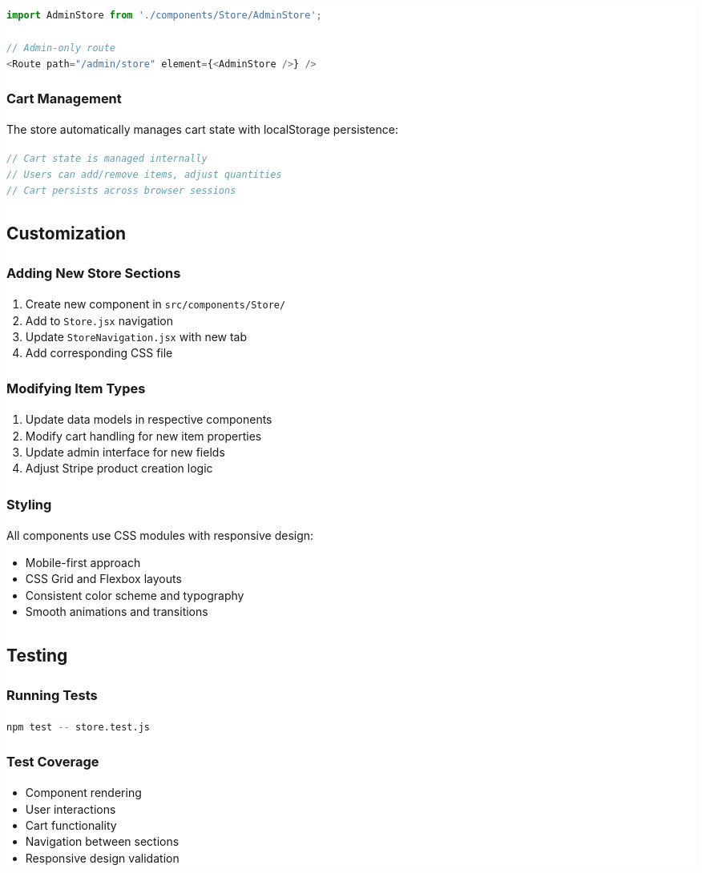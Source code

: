 ```javascript
import AdminStore from './components/Store/AdminStore';

// Admin-only route
<Route path="/admin/store" element={<AdminStore />} />
```

### Cart Management

The store automatically manages cart state with localStorage persistence:

```javascript
// Cart state is managed internally
// Users can add/remove items, adjust quantities
// Cart persists across browser sessions
```

## Customization

### Adding New Store Sections

1. Create new component in `src/components/Store/`
2. Add to `Store.jsx` navigation
3. Update `StoreNavigation.jsx` with new tab
4. Add corresponding CSS file

### Modifying Item Types

1. Update data models in respective components
2. Modify cart handling for new item properties
3. Update admin interface for new fields
4. Adjust Stripe product creation logic

### Styling

All components use CSS modules with responsive design:

- Mobile-first approach
- CSS Grid and Flexbox layouts
- Consistent color scheme and typography
- Smooth animations and transitions

## Testing

### Running Tests

```bash
npm test -- store.test.js
```

### Test Coverage

- Component rendering
- User interactions
- Cart functionality
- Navigation between sections
- Responsive design validation

